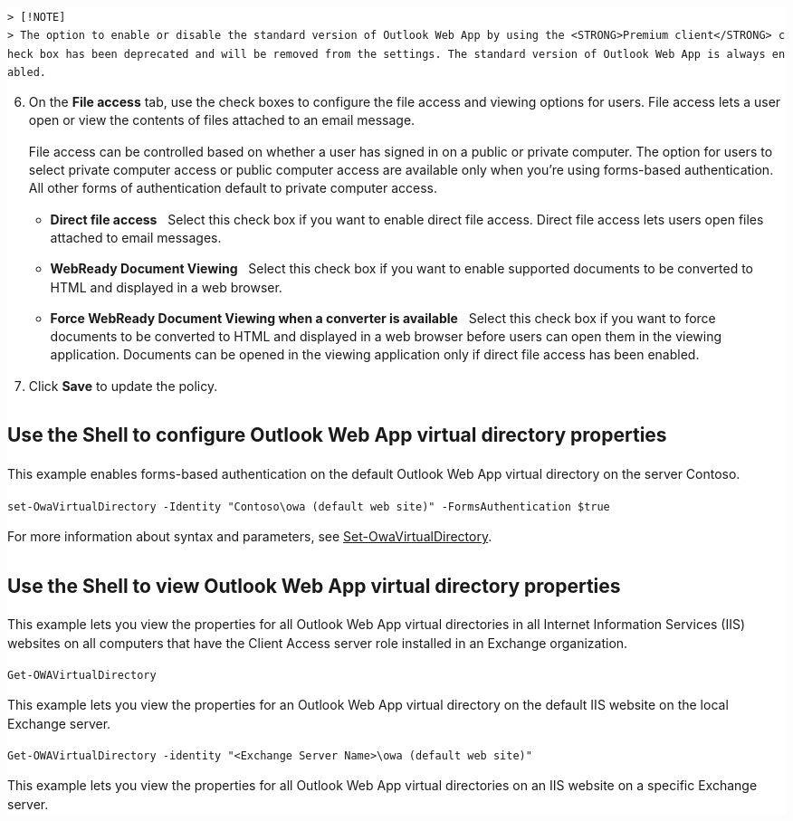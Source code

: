     > [!NOTE]
    > The option to enable or disable the standard version of Outlook Web App by using the <STRONG>Premium client</STRONG> check box has been deprecated and will be removed from the settings. The standard version of Outlook Web App is always enabled.



6.  On the **File access** tab, use the check boxes to configure the file access and viewing options for users. File access lets a user open or view the contents of files attached to an email message.
    
    File access can be controlled based on whether a user has signed in on a public or private computer. The option for users to select private computer access or public computer access are available only when you’re using forms-based authentication. All other forms of authentication default to private computer access.
    
      - **Direct file access**   Select this check box if you want to enable direct file access. Direct file access lets users open files attached to email messages.
    
      - **WebReady Document Viewing**   Select this check box if you want to enable supported documents to be converted to HTML and displayed in a web browser.
    
      - **Force WebReady Document Viewing when a converter is available**   Select this check box if you want to force documents to be converted to HTML and displayed in a web browser before users can open them in the viewing application. Documents can be opened in the viewing application only if direct file access has been enabled.

7.  Click **Save** to update the policy.

## Use the Shell to configure Outlook Web App virtual directory properties

This example enables forms-based authentication on the default Outlook Web App virtual directory on the server Contoso.

    set-OwaVirtualDirectory -Identity "Contoso\owa (default web site)" -FormsAuthentication $true

For more information about syntax and parameters, see [Set-OwaVirtualDirectory](https://technet.microsoft.com/en-us/library/bb123515\(v=exchg.150\)).

## Use the Shell to view Outlook Web App virtual directory properties

This example lets you view the properties for all Outlook Web App virtual directories in all Internet Information Services (IIS) websites on all computers that have the Client Access server role installed in an Exchange organization.

```powershell
Get-OWAVirtualDirectory
```

This example lets you view the properties for an Outlook Web App virtual directory on the default IIS website on the local Exchange server.

    Get-OWAVirtualDirectory -identity "<Exchange Server Name>\owa (default web site)"

This example lets you view the properties for all Outlook Web App virtual directories on an IIS website on a specific Exchange server.
